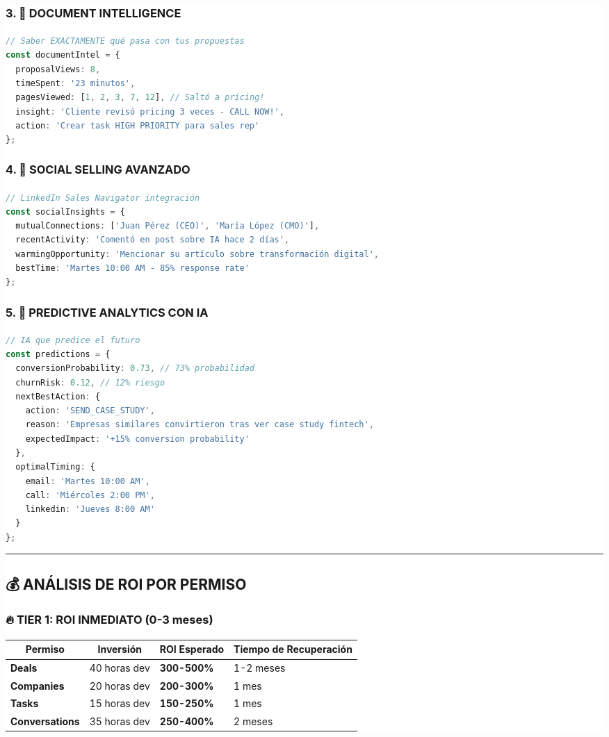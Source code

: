 ### 3. **🎯 DOCUMENT INTELLIGENCE**

```typescript
// Saber EXACTAMENTE qué pasa con tus propuestas
const documentIntel = {
  proposalViews: 8,
  timeSpent: '23 minutos',
  pagesViewed: [1, 2, 3, 7, 12], // Saltó a pricing!
  insight: 'Cliente revisó pricing 3 veces - CALL NOW!',
  action: 'Crear task HIGH PRIORITY para sales rep'
};
```

### 4. **🔗 SOCIAL SELLING AVANZADO**

```typescript
// LinkedIn Sales Navigator integración
const socialInsights = {
  mutualConnections: ['Juan Pérez (CEO)', 'María López (CMO)'],
  recentActivity: 'Comentó en post sobre IA hace 2 días',
  warmingOpportunity: 'Mencionar su artículo sobre transformación digital',
  bestTime: 'Martes 10:00 AM - 85% response rate'
};
```

### 5. **🤖 PREDICTIVE ANALYTICS CON IA**

```typescript
// IA que predice el futuro
const predictions = {
  conversionProbability: 0.73, // 73% probabilidad
  churnRisk: 0.12, // 12% riesgo
  nextBestAction: {
    action: 'SEND_CASE_STUDY',
    reason: 'Empresas similares convirtieron tras ver case study fintech',
    expectedImpact: '+15% conversion probability'
  },
  optimalTiming: {
    email: 'Martes 10:00 AM',
    call: 'Miércoles 2:00 PM',
    linkedin: 'Jueves 8:00 AM'
  }
};
```

---

## 💰 **ANÁLISIS DE ROI POR PERMISO**

### 🔥 **TIER 1: ROI INMEDIATO (0-3 meses)**

| Permiso | Inversión | ROI Esperado | Tiempo de Recuperación |
|---------|-----------|--------------|------------------------|
| **Deals** | 40 horas dev | **300-500%** | 1-2 meses |
| **Companies** | 20 horas dev | **200-300%** | 1 mes |
| **Tasks** | 15 horas dev | **150-250%** | 1 mes |
| **Conversations** | 35 horas dev | **250-400%** | 2 meses |

